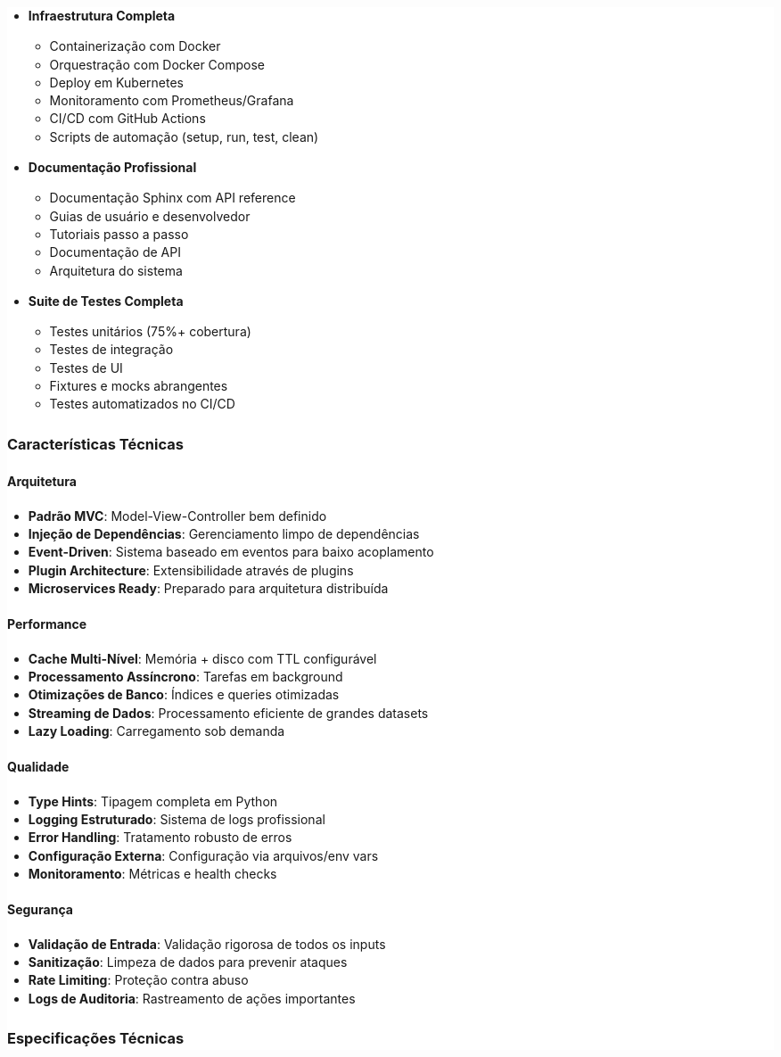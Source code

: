- **Infraestrutura Completa**
  - Containerização com Docker
  - Orquestração com Docker Compose
  - Deploy em Kubernetes
  - Monitoramento com Prometheus/Grafana
  - CI/CD com GitHub Actions
  - Scripts de automação (setup, run, test, clean)

- **Documentação Profissional**
  - Documentação Sphinx com API reference
  - Guias de usuário e desenvolvedor
  - Tutoriais passo a passo
  - Documentação de API
  - Arquitetura do sistema

- **Suite de Testes Completa**
  - Testes unitários (75%+ cobertura)
  - Testes de integração
  - Testes de UI
  - Fixtures e mocks abrangentes
  - Testes automatizados no CI/CD

### Características Técnicas

#### Arquitetura
- **Padrão MVC**: Model-View-Controller bem definido
- **Injeção de Dependências**: Gerenciamento limpo de dependências
- **Event-Driven**: Sistema baseado em eventos para baixo acoplamento
- **Plugin Architecture**: Extensibilidade através de plugins
- **Microservices Ready**: Preparado para arquitetura distribuída

#### Performance
- **Cache Multi-Nível**: Memória + disco com TTL configurável
- **Processamento Assíncrono**: Tarefas em background
- **Otimizações de Banco**: Índices e queries otimizadas
- **Streaming de Dados**: Processamento eficiente de grandes datasets
- **Lazy Loading**: Carregamento sob demanda

#### Qualidade
- **Type Hints**: Tipagem completa em Python
- **Logging Estruturado**: Sistema de logs profissional
- **Error Handling**: Tratamento robusto de erros
- **Configuração Externa**: Configuração via arquivos/env vars
- **Monitoramento**: Métricas e health checks

#### Segurança
- **Validação de Entrada**: Validação rigorosa de todos os inputs
- **Sanitização**: Limpeza de dados para prevenir ataques
- **Rate Limiting**: Proteção contra abuso
- **Logs de Auditoria**: Rastreamento de ações importantes

### Especificações Técnicas
